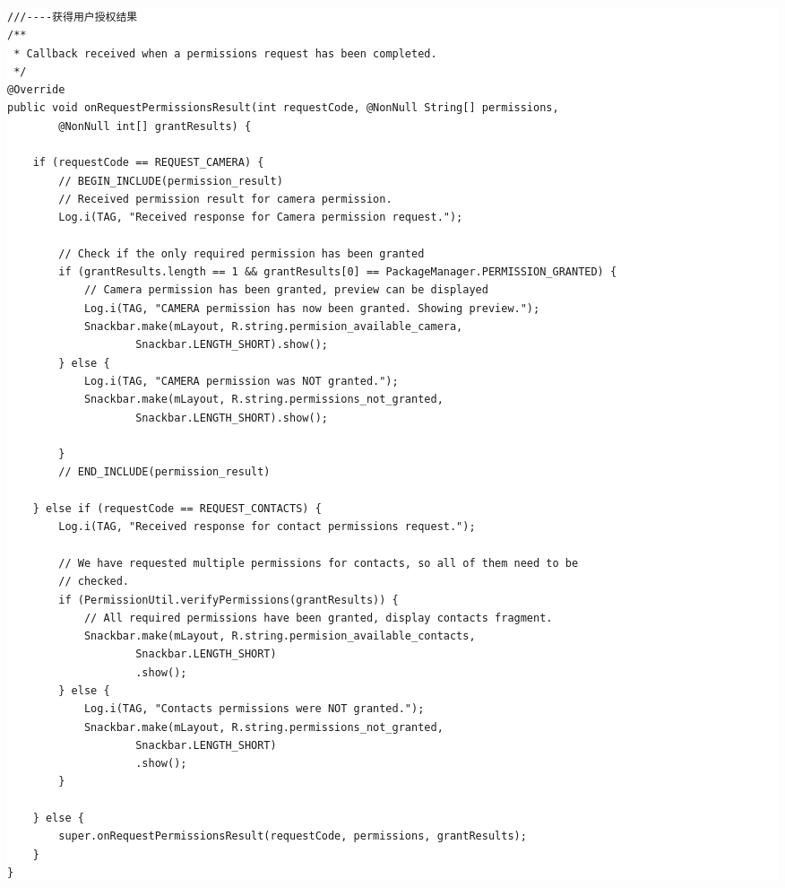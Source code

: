```
///----获得用户授权结果
/**
 * Callback received when a permissions request has been completed.
 */
@Override
public void onRequestPermissionsResult(int requestCode, @NonNull String[] permissions,
        @NonNull int[] grantResults) {

    if (requestCode == REQUEST_CAMERA) {
        // BEGIN_INCLUDE(permission_result)
        // Received permission result for camera permission.
        Log.i(TAG, "Received response for Camera permission request.");

        // Check if the only required permission has been granted
        if (grantResults.length == 1 && grantResults[0] == PackageManager.PERMISSION_GRANTED) {
            // Camera permission has been granted, preview can be displayed
            Log.i(TAG, "CAMERA permission has now been granted. Showing preview.");
            Snackbar.make(mLayout, R.string.permision_available_camera,
                    Snackbar.LENGTH_SHORT).show();
        } else {
            Log.i(TAG, "CAMERA permission was NOT granted.");
            Snackbar.make(mLayout, R.string.permissions_not_granted,
                    Snackbar.LENGTH_SHORT).show();

        }
        // END_INCLUDE(permission_result)

    } else if (requestCode == REQUEST_CONTACTS) {
        Log.i(TAG, "Received response for contact permissions request.");

        // We have requested multiple permissions for contacts, so all of them need to be
        // checked.
        if (PermissionUtil.verifyPermissions(grantResults)) {
            // All required permissions have been granted, display contacts fragment.
            Snackbar.make(mLayout, R.string.permision_available_contacts,
                    Snackbar.LENGTH_SHORT)
                    .show();
        } else {
            Log.i(TAG, "Contacts permissions were NOT granted.");
            Snackbar.make(mLayout, R.string.permissions_not_granted,
                    Snackbar.LENGTH_SHORT)
                    .show();
        }

    } else {
        super.onRequestPermissionsResult(requestCode, permissions, grantResults);
    }
}

```
